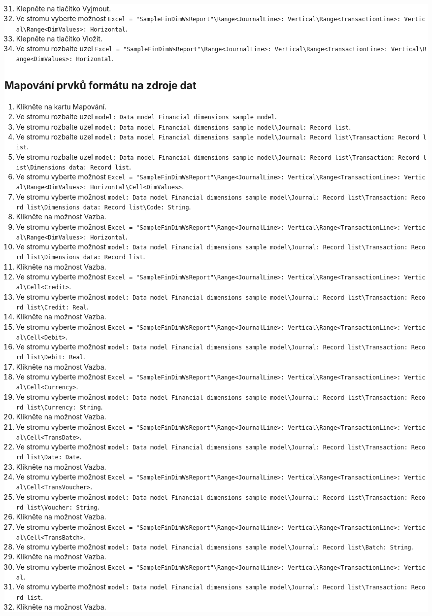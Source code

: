 31. Klepněte na tlačítko Vyjmout.
32. Ve stromu vyberte možnost `Excel = "SampleFinDimWsReport"\Range<JournalLine>: Vertical\Range<TransactionLine>: Vertical\Range<DimValues>: Horizontal`.
33. Klepněte na tlačítko Vložit.
34. Ve stromu rozbalte uzel `Excel = "SampleFinDimWsReport"\Range<JournalLine>: Vertical\Range<TransactionLine>: Vertical\Range<DimValues>: Horizontal`.

## <a name="map-format-elements-to-data-sources"></a>Mapování prvků formátu na zdroje dat

1. Klikněte na kartu Mapování.
2. Ve stromu rozbalte uzel `model: Data model Financial dimensions sample model`.
3. Ve stromu rozbalte uzel `model: Data model Financial dimensions sample model\Journal: Record list`.
4. Ve stromu rozbalte uzel `model: Data model Financial dimensions sample model\Journal: Record list\Transaction: Record list`.
5. Ve stromu rozbalte uzel `model: Data model Financial dimensions sample model\Journal: Record list\Transaction: Record list\Dimensions data: Record list`.
6. Ve stromu vyberte možnost `Excel = "SampleFinDimWsReport"\Range<JournalLine>: Vertical\Range<TransactionLine>: Vertical\Range<DimValues>: Horizontal\Cell<DimValues>`.
7. Ve stromu vyberte možnost `model: Data model Financial dimensions sample model\Journal: Record list\Transaction: Record list\Dimensions data: Record list\Code: String`.
8. Klikněte na možnost Vazba.
9. Ve stromu vyberte možnost `Excel = "SampleFinDimWsReport"\Range<JournalLine>: Vertical\Range<TransactionLine>: Vertical\Range<DimValues>: Horizontal`.
10. Ve stromu vyberte možnost `model: Data model Financial dimensions sample model\Journal: Record list\Transaction: Record list\Dimensions data: Record list`.
11. Klikněte na možnost Vazba.
12. Ve stromu vyberte možnost `Excel = "SampleFinDimWsReport"\Range<JournalLine>: Vertical\Range<TransactionLine>: Vertical\Cell<Credit>`.
13. Ve stromu vyberte možnost `model: Data model Financial dimensions sample model\Journal: Record list\Transaction: Record list\Credit: Real`.
14. Klikněte na možnost Vazba.
15. Ve stromu vyberte možnost `Excel = "SampleFinDimWsReport"\Range<JournalLine>: Vertical\Range<TransactionLine>: Vertical\Cell<Debit>`.
16. Ve stromu vyberte možnost `model: Data model Financial dimensions sample model\Journal: Record list\Transaction: Record list\Debit: Real`.
17. Klikněte na možnost Vazba.
18. Ve stromu vyberte možnost `Excel = "SampleFinDimWsReport"\Range<JournalLine>: Vertical\Range<TransactionLine>: Vertical\Cell<Currency>`.
19. Ve stromu vyberte možnost `model: Data model Financial dimensions sample model\Journal: Record list\Transaction: Record list\Currency: String`.
20. Klikněte na možnost Vazba.
21. Ve stromu vyberte možnost `Excel = "SampleFinDimWsReport"\Range<JournalLine>: Vertical\Range<TransactionLine>: Vertical\Cell<TransDate>`.
22. Ve stromu vyberte možnost `model: Data model Financial dimensions sample model\Journal: Record list\Transaction: Record list\Date: Date`.
23. Klikněte na možnost Vazba.
24. Ve stromu vyberte možnost `Excel = "SampleFinDimWsReport"\Range<JournalLine>: Vertical\Range<TransactionLine>: Vertical\Cell<TransVoucher>`.
25. Ve stromu vyberte možnost `model: Data model Financial dimensions sample model\Journal: Record list\Transaction: Record list\Voucher: String`.
26. Klikněte na možnost Vazba.
27. Ve stromu vyberte možnost `Excel = "SampleFinDimWsReport"\Range<JournalLine>: Vertical\Range<TransactionLine>: Vertical\Cell<TransBatch>`.
28. Ve stromu vyberte možnost `model: Data model Financial dimensions sample model\Journal: Record list\Batch: String`.
29. Klikněte na možnost Vazba.
30. Ve stromu vyberte možnost `Excel = "SampleFinDimWsReport"\Range<JournalLine>: Vertical\Range<TransactionLine>: Vertical`.
31. Ve stromu vyberte možnost `model: Data model Financial dimensions sample model\Journal: Record list\Transaction: Record list`.
32. Klikněte na možnost Vazba.